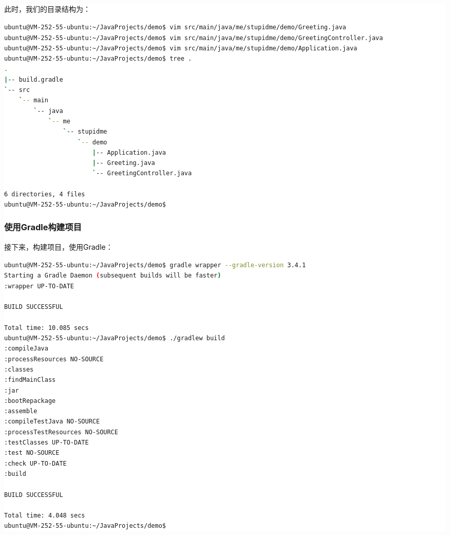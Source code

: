 此时，我们的目录结构为：  

```bash  
ubuntu@VM-252-55-ubuntu:~/JavaProjects/demo$ vim src/main/java/me/stupidme/demo/Greeting.java
ubuntu@VM-252-55-ubuntu:~/JavaProjects/demo$ vim src/main/java/me/stupidme/demo/GreetingController.java
ubuntu@VM-252-55-ubuntu:~/JavaProjects/demo$ vim src/main/java/me/stupidme/demo/Application.java
ubuntu@VM-252-55-ubuntu:~/JavaProjects/demo$ tree .
.
|-- build.gradle
`-- src
    `-- main
        `-- java
            `-- me
                `-- stupidme
                    `-- demo
                        |-- Application.java
                        |-- Greeting.java
                        `-- GreetingController.java

6 directories, 4 files
ubuntu@VM-252-55-ubuntu:~/JavaProjects/demo$ 
```    

### 使用Gradle构建项目  
接下来，构建项目，使用Gradle：  

```bash  
ubuntu@VM-252-55-ubuntu:~/JavaProjects/demo$ gradle wrapper --gradle-version 3.4.1
Starting a Gradle Daemon (subsequent builds will be faster)
:wrapper UP-TO-DATE

BUILD SUCCESSFUL

Total time: 10.085 secs
ubuntu@VM-252-55-ubuntu:~/JavaProjects/demo$ ./gradlew build
:compileJava
:processResources NO-SOURCE
:classes
:findMainClass
:jar
:bootRepackage
:assemble
:compileTestJava NO-SOURCE
:processTestResources NO-SOURCE
:testClasses UP-TO-DATE
:test NO-SOURCE
:check UP-TO-DATE
:build

BUILD SUCCESSFUL

Total time: 4.048 secs
ubuntu@VM-252-55-ubuntu:~/JavaProjects/demo$  
```  
